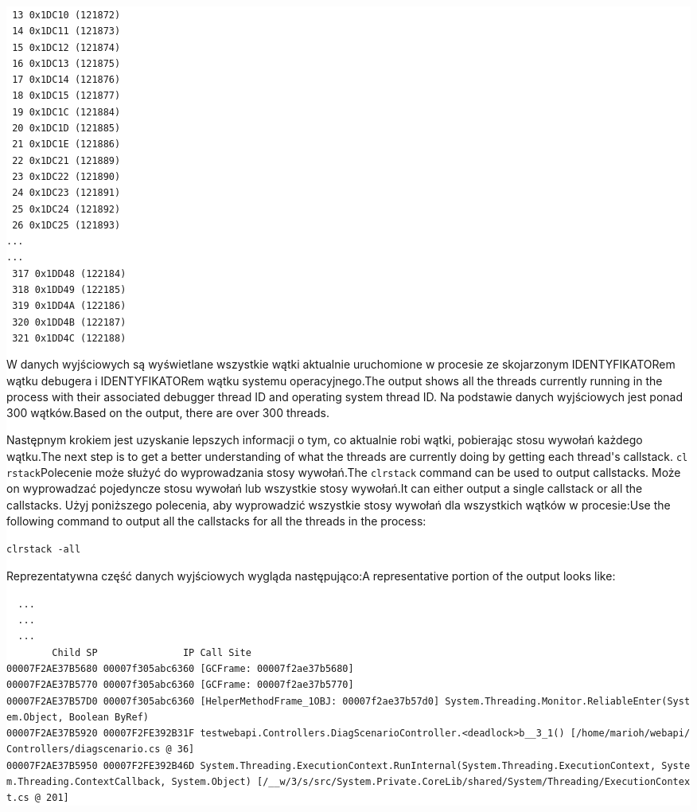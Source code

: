 ```console
 13 0x1DC10 (121872)
 14 0x1DC11 (121873)
 15 0x1DC12 (121874)
 16 0x1DC13 (121875)
 17 0x1DC14 (121876)
 18 0x1DC15 (121877)
 19 0x1DC1C (121884)
 20 0x1DC1D (121885)
 21 0x1DC1E (121886)
 22 0x1DC21 (121889)
 23 0x1DC22 (121890)
 24 0x1DC23 (121891)
 25 0x1DC24 (121892)
 26 0x1DC25 (121893)
...
...
 317 0x1DD48 (122184)
 318 0x1DD49 (122185)
 319 0x1DD4A (122186)
 320 0x1DD4B (122187)
 321 0x1DD4C (122188)
 ```

<span data-ttu-id="7f1ac-138">W danych wyjściowych są wyświetlane wszystkie wątki aktualnie uruchomione w procesie ze skojarzonym IDENTYFIKATORem wątku debugera i IDENTYFIKATORem wątku systemu operacyjnego.</span><span class="sxs-lookup"><span data-stu-id="7f1ac-138">The output shows all the threads currently running in the process with their associated debugger thread ID and operating system thread ID.</span></span> <span data-ttu-id="7f1ac-139">Na podstawie danych wyjściowych jest ponad 300 wątków.</span><span class="sxs-lookup"><span data-stu-id="7f1ac-139">Based on the output, there are over 300 threads.</span></span>

<span data-ttu-id="7f1ac-140">Następnym krokiem jest uzyskanie lepszych informacji o tym, co aktualnie robi wątki, pobierając stosu wywołań każdego wątku.</span><span class="sxs-lookup"><span data-stu-id="7f1ac-140">The next step is to get a better understanding of what the threads are currently doing by getting each thread's callstack.</span></span> <span data-ttu-id="7f1ac-141">`clrstack`Polecenie może służyć do wyprowadzania stosy wywołań.</span><span class="sxs-lookup"><span data-stu-id="7f1ac-141">The `clrstack` command can be used to output callstacks.</span></span> <span data-ttu-id="7f1ac-142">Może on wyprowadzać pojedyncze stosu wywołań lub wszystkie stosy wywołań.</span><span class="sxs-lookup"><span data-stu-id="7f1ac-142">It can either output a single callstack or all the callstacks.</span></span> <span data-ttu-id="7f1ac-143">Użyj poniższego polecenia, aby wyprowadzić wszystkie stosy wywołań dla wszystkich wątków w procesie:</span><span class="sxs-lookup"><span data-stu-id="7f1ac-143">Use the following command to output all the callstacks for all the threads in the process:</span></span>

```console
clrstack -all
```

<span data-ttu-id="7f1ac-144">Reprezentatywna część danych wyjściowych wygląda następująco:</span><span class="sxs-lookup"><span data-stu-id="7f1ac-144">A representative portion of the output looks like:</span></span>

```console
  ...
  ...
  ...
        Child SP               IP Call Site
00007F2AE37B5680 00007f305abc6360 [GCFrame: 00007f2ae37b5680]
00007F2AE37B5770 00007f305abc6360 [GCFrame: 00007f2ae37b5770]
00007F2AE37B57D0 00007f305abc6360 [HelperMethodFrame_1OBJ: 00007f2ae37b57d0] System.Threading.Monitor.ReliableEnter(System.Object, Boolean ByRef)
00007F2AE37B5920 00007F2FE392B31F testwebapi.Controllers.DiagScenarioController.<deadlock>b__3_1() [/home/marioh/webapi/Controllers/diagscenario.cs @ 36]
00007F2AE37B5950 00007F2FE392B46D System.Threading.ExecutionContext.RunInternal(System.Threading.ExecutionContext, System.Threading.ContextCallback, System.Object) [/__w/3/s/src/System.Private.CoreLib/shared/System/Threading/ExecutionContext.cs @ 201]
```